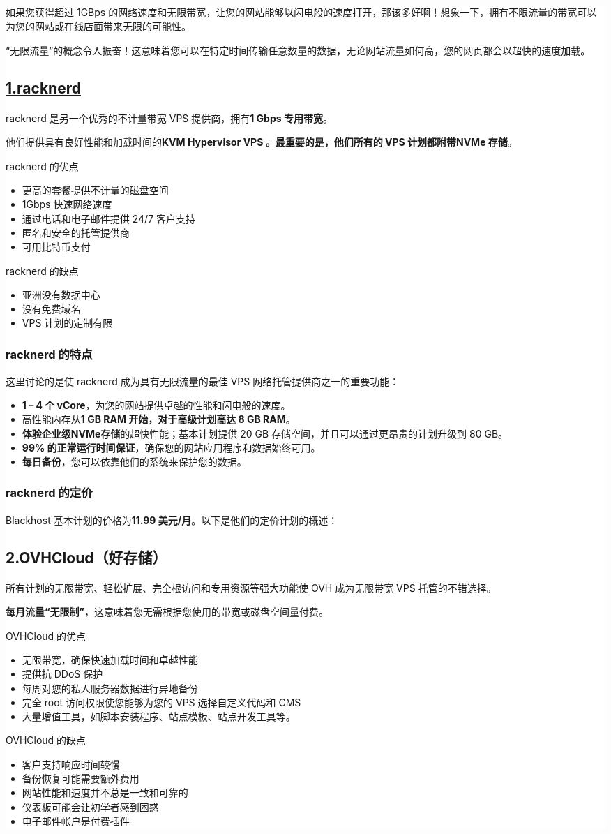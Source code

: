 如果您获得超过 1GBps 的网络速度和无限带宽，让您的网站能够以闪电般的速度打开，那该多好啊！想象一下，拥有不限流量的带宽可以为您的网站或在线店面带来无限的可能性。

“无限流量”的概念令人振奋！这意味着您可以在特定时间传输任意数量的数据，无论网站流量如何高，您的网页都会以超快的速度加载。

## [1.racknerd](https://my.racknerd.com/aff.php?aff=12489)

racknerd 是另一个优秀的不计量带宽 VPS 提供商，拥有**1 Gbps 专用带宽**。

他们提供具有良好性能和加载时间的**KVM Hypervisor VPS 。**最重要的是，他们所有的 VPS 计划都附带**NVMe 存储**。

racknerd 的优点

- 更高的套餐提供不计量的磁盘空间
- 1Gbps 快速网络速度
- 通过电话和电子邮件提供 24/7 客户支持
- 匿名和安全的托管提供商
- 可用比特币支付

racknerd 的缺点

- 亚洲没有数据中心
- 没有免费域名
- VPS 计划的定制有限

### racknerd 的特点

这里讨论的是使 racknerd 成为具有无限流量的最佳 VPS 网络托管提供商之一的重要功能：

- **1 – 4 个 vCore**，为您的网站提供卓越的性能和闪电般的速度。
- 高性能内存从**1 GB RAM 开始，对于高级计划高达 8 GB RAM**。
- **体验企业级NVMe存储**的超快性能；基本计划提供 20 GB 存储空间，并且可以通过更昂贵的计划升级到 80 GB。
- **99% 的正常运行时间保证**，确保您的网站应用程序和数据始终可用。
- **每日备份**，您可以依靠他们的系统来保护您的数据。

### racknerd 的定价

Blackhost 基本计划的价格为**11.99 美元/月**。以下是他们的定价计划的概述：

## 2.OVHCloud（好存储）

所有计划的无限带宽、轻松扩展、完全根访问和专用资源等强大功能使 OVH 成为无限带宽 VPS 托管的不错选择。

**每月流量“无限制”**，这意味着您无需根据您使用的带宽或磁盘空间量付费。

OVHCloud 的优点

- 无限带宽，确保快速加载时间和卓越性能
- 提供抗 DDoS 保护
- 每周对您的私人服务器数据进行异地备份
- 完全 root 访问权限使您能够为您的 VPS 选择自定义代码和 CMS
- 大量增值工具，如脚本安装程序、站点模板、站点开发工具等。

OVHCloud 的缺点

- 客户支持响应时间较慢
- 备份恢复可能需要额外费用
- 网站性能和速度并不总是一致和可靠的
- 仪表板可能会让初学者感到困惑
- 电子邮件帐户是付费插件
